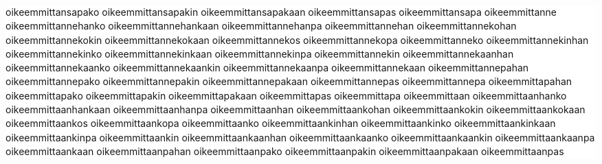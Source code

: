 oikeemmittansapako
oikeemmittansapakin
oikeemmittansapakaan
oikeemmittansapas
oikeemmittansapa
oikeemmittanne
oikeemmittannehanko
oikeemmittannehankaan
oikeemmittannehanpa
oikeemmittannehan
oikeemmittannekohan
oikeemmittannekokin
oikeemmittannekokaan
oikeemmittannekos
oikeemmittannekopa
oikeemmittanneko
oikeemmittannekinhan
oikeemmittannekinko
oikeemmittannekinkaan
oikeemmittannekinpa
oikeemmittannekin
oikeemmittannekaanhan
oikeemmittannekaanko
oikeemmittannekaankin
oikeemmittannekaanpa
oikeemmittannekaan
oikeemmittannepahan
oikeemmittannepako
oikeemmittannepakin
oikeemmittannepakaan
oikeemmittannepas
oikeemmittannepa
oikeemmittapahan
oikeemmittapako
oikeemmittapakin
oikeemmittapakaan
oikeemmittapas
oikeemmittapa
oikeemmittaan
oikeemmittaanhanko
oikeemmittaanhankaan
oikeemmittaanhanpa
oikeemmittaanhan
oikeemmittaankohan
oikeemmittaankokin
oikeemmittaankokaan
oikeemmittaankos
oikeemmittaankopa
oikeemmittaanko
oikeemmittaankinhan
oikeemmittaankinko
oikeemmittaankinkaan
oikeemmittaankinpa
oikeemmittaankin
oikeemmittaankaanhan
oikeemmittaankaanko
oikeemmittaankaankin
oikeemmittaankaanpa
oikeemmittaankaan
oikeemmittaanpahan
oikeemmittaanpako
oikeemmittaanpakin
oikeemmittaanpakaan
oikeemmittaanpas